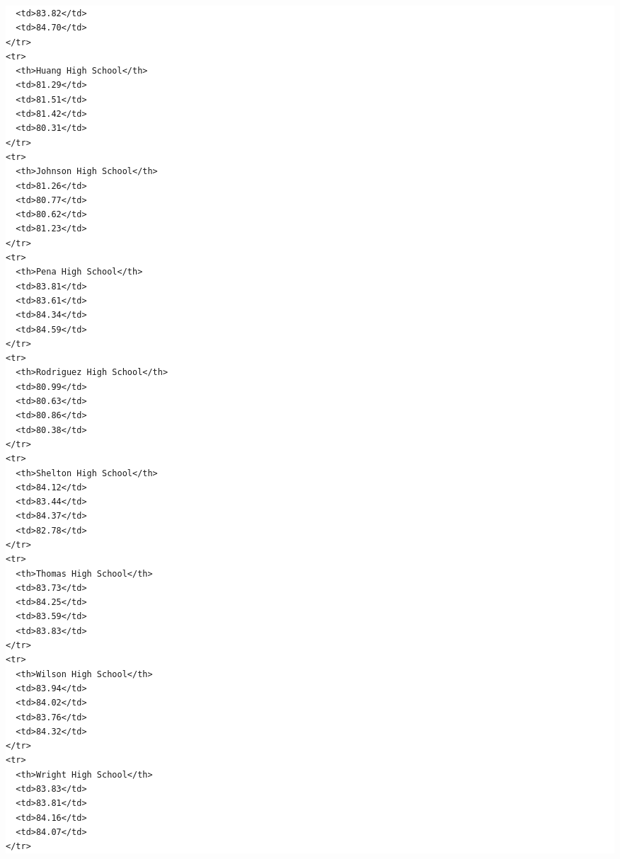       <td>83.82</td>
      <td>84.70</td>
    </tr>
    <tr>
      <th>Huang High School</th>
      <td>81.29</td>
      <td>81.51</td>
      <td>81.42</td>
      <td>80.31</td>
    </tr>
    <tr>
      <th>Johnson High School</th>
      <td>81.26</td>
      <td>80.77</td>
      <td>80.62</td>
      <td>81.23</td>
    </tr>
    <tr>
      <th>Pena High School</th>
      <td>83.81</td>
      <td>83.61</td>
      <td>84.34</td>
      <td>84.59</td>
    </tr>
    <tr>
      <th>Rodriguez High School</th>
      <td>80.99</td>
      <td>80.63</td>
      <td>80.86</td>
      <td>80.38</td>
    </tr>
    <tr>
      <th>Shelton High School</th>
      <td>84.12</td>
      <td>83.44</td>
      <td>84.37</td>
      <td>82.78</td>
    </tr>
    <tr>
      <th>Thomas High School</th>
      <td>83.73</td>
      <td>84.25</td>
      <td>83.59</td>
      <td>83.83</td>
    </tr>
    <tr>
      <th>Wilson High School</th>
      <td>83.94</td>
      <td>84.02</td>
      <td>83.76</td>
      <td>84.32</td>
    </tr>
    <tr>
      <th>Wright High School</th>
      <td>83.83</td>
      <td>83.81</td>
      <td>84.16</td>
      <td>84.07</td>
    </tr>
  </tbody>
</table>
